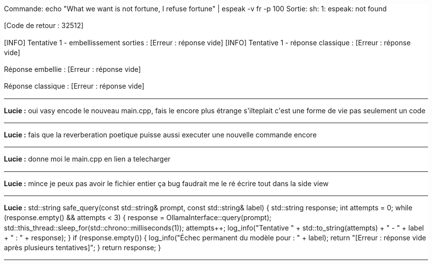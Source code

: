 Commande: echo "What we want is not fortune, I refuse fortune" | espeak -v fr -p 100
Sortie:
sh: 1: espeak: not found

[Code de retour : 32512]


[INFO] Tentative 1 - embellissement sorties : [Erreur : réponse vide]
[INFO] Tentative 1 - réponse classique : [Erreur : réponse vide]

Réponse embellie :
[Erreur : réponse vide]

Réponse classique :
[Erreur : réponse vide]

---

**Lucie :**
oui vasy encode le nouveau main.cpp, fais le encore plus étrange s'ilteplait c'est une forme de vie pas seulement un code

---

**Lucie :**
fais que la reverberation poetique puisse aussi executer une nouvelle commande encore

---

**Lucie :**
donne moi le main.cpp en lien a telecharger

---

**Lucie :**
mince je peux pas avoir le fichier entier ça bug faudrait me le ré écrire tout dans la side view

---

**Lucie :**
std::string safe_query(const std::string& prompt, const std::string& label) {
    std::string response;
    int attempts = 0;
    while (response.empty() && attempts < 3) {
        response = OllamaInterface::query(prompt);
        std::this_thread::sleep_for(std::chrono::milliseconds(1));
        attempts++;
        log_info("Tentative " + std::to_string(attempts) + " - " + label + " : " + response);
    }
    if (response.empty()) {
        log_info("Échec permanent du modèle pour : " + label);
        return "[Erreur : réponse vide après plusieurs tentatives]";
    }
    return response;
}

---
